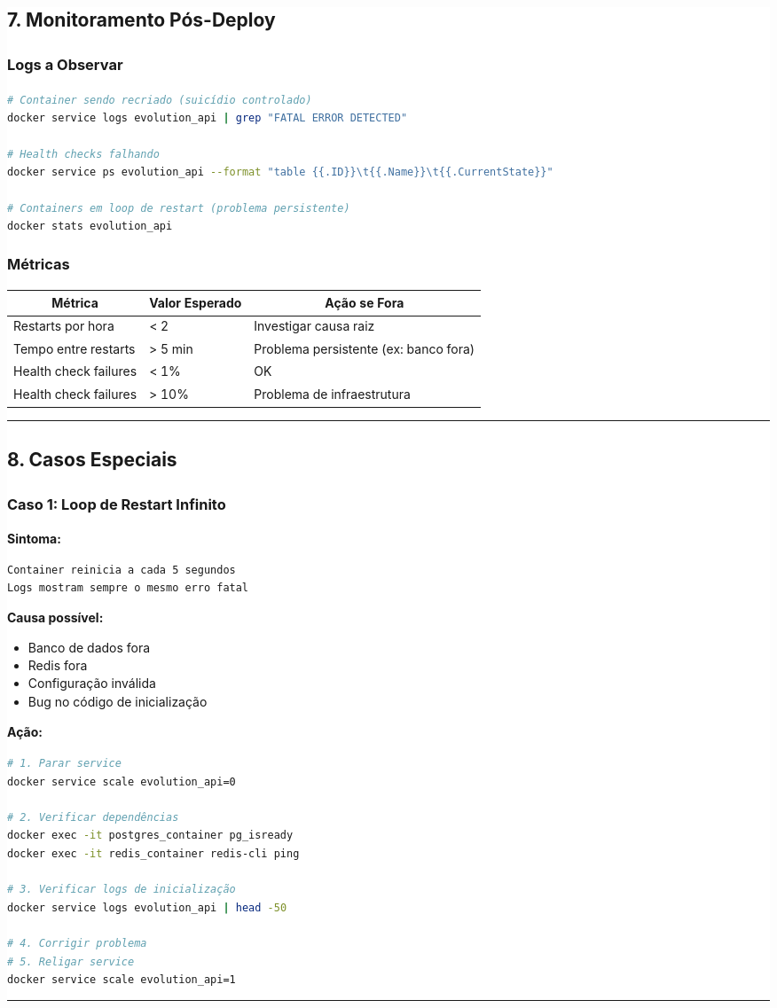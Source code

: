 
## 7. Monitoramento Pós-Deploy

### Logs a Observar

```bash
# Container sendo recriado (suicídio controlado)
docker service logs evolution_api | grep "FATAL ERROR DETECTED"

# Health checks falhando
docker service ps evolution_api --format "table {{.ID}}\t{{.Name}}\t{{.CurrentState}}"

# Containers em loop de restart (problema persistente)
docker stats evolution_api
```

### Métricas

| Métrica | Valor Esperado | Ação se Fora |
|---------|---------------|--------------|
| Restarts por hora | < 2 | Investigar causa raiz |
| Tempo entre restarts | > 5 min | Problema persistente (ex: banco fora) |
| Health check failures | < 1% | OK |
| Health check failures | > 10% | Problema de infraestrutura |

---

## 8. Casos Especiais

### Caso 1: Loop de Restart Infinito

**Sintoma:**
```
Container reinicia a cada 5 segundos
Logs mostram sempre o mesmo erro fatal
```

**Causa possível:**
- Banco de dados fora
- Redis fora
- Configuração inválida
- Bug no código de inicialização

**Ação:**
```bash
# 1. Parar service
docker service scale evolution_api=0

# 2. Verificar dependências
docker exec -it postgres_container pg_isready
docker exec -it redis_container redis-cli ping

# 3. Verificar logs de inicialização
docker service logs evolution_api | head -50

# 4. Corrigir problema
# 5. Religar service
docker service scale evolution_api=1
```

---